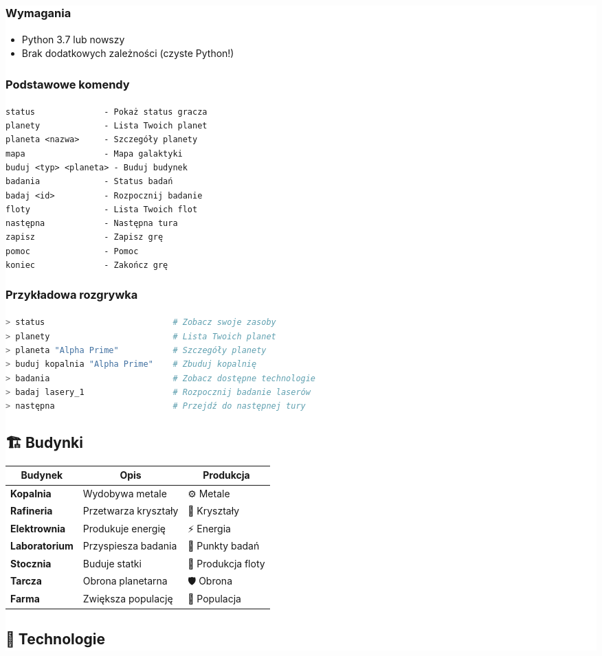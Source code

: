 ### Wymagania

- Python 3.7 lub nowszy
- Brak dodatkowych zależności (czyste Python!)

### Podstawowe komendy

```
status              - Pokaż status gracza
planety             - Lista Twoich planet
planeta <nazwa>     - Szczegóły planety
mapa                - Mapa galaktyki
buduj <typ> <planeta> - Buduj budynek
badania             - Status badań
badaj <id>          - Rozpocznij badanie
floty               - Lista Twoich flot
następna            - Następna tura
zapisz              - Zapisz grę
pomoc               - Pomoc
koniec              - Zakończ grę
```

### Przykładowa rozgrywka

```bash
> status                          # Zobacz swoje zasoby
> planety                         # Lista Twoich planet
> planeta "Alpha Prime"           # Szczegóły planety
> buduj kopalnia "Alpha Prime"    # Zbuduj kopalnię
> badania                         # Zobacz dostępne technologie
> badaj lasery_1                  # Rozpocznij badanie laserów
> następna                        # Przejdź do następnej tury
```

## 🏗️ Budynki

| Budynek | Opis | Produkcja |
|---------|------|-----------|
| **Kopalnia** | Wydobywa metale | ⚙️ Metale |
| **Rafineria** | Przetwarza kryształy | 💎 Kryształy |
| **Elektrownia** | Produkuje energię | ⚡ Energia |
| **Laboratorium** | Przyspiesza badania | 🔬 Punkty badań |
| **Stocznia** | Buduje statki | 🚀 Produkcja floty |
| **Tarcza** | Obrona planetarna | 🛡️ Obrona |
| **Farma** | Zwiększa populację | 👥 Populacja |

## 🔬 Technologie

